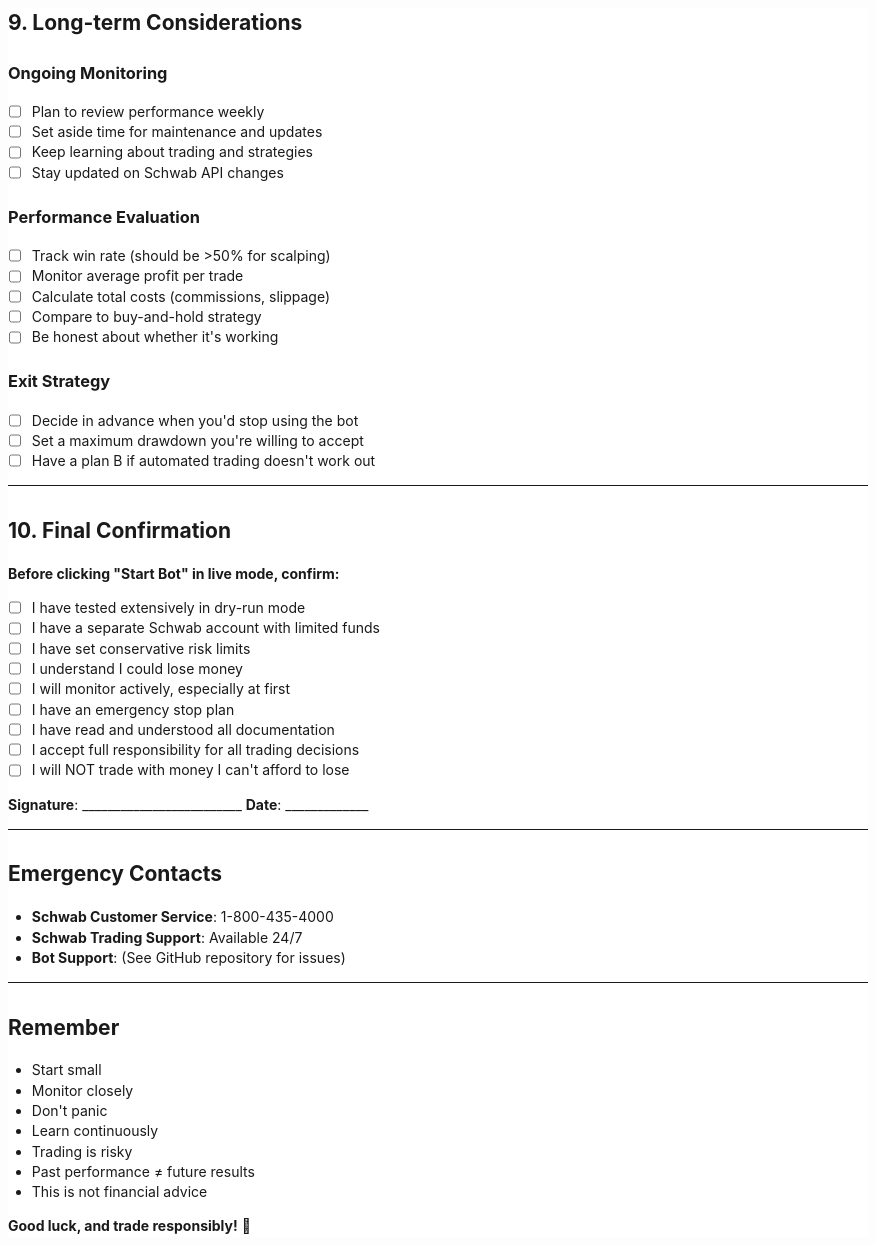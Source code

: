 
## 9. Long-term Considerations

### Ongoing Monitoring
- [ ] Plan to review performance weekly
- [ ] Set aside time for maintenance and updates
- [ ] Keep learning about trading and strategies
- [ ] Stay updated on Schwab API changes

### Performance Evaluation
- [ ] Track win rate (should be >50% for scalping)
- [ ] Monitor average profit per trade
- [ ] Calculate total costs (commissions, slippage)
- [ ] Compare to buy-and-hold strategy
- [ ] Be honest about whether it's working

### Exit Strategy
- [ ] Decide in advance when you'd stop using the bot
- [ ] Set a maximum drawdown you're willing to accept
- [ ] Have a plan B if automated trading doesn't work out

---

## 10. Final Confirmation

**Before clicking "Start Bot" in live mode, confirm:**

- [ ] I have tested extensively in dry-run mode
- [ ] I have a separate Schwab account with limited funds
- [ ] I have set conservative risk limits
- [ ] I understand I could lose money
- [ ] I will monitor actively, especially at first
- [ ] I have an emergency stop plan
- [ ] I have read and understood all documentation
- [ ] I accept full responsibility for all trading decisions
- [ ] I will NOT trade with money I can't afford to lose

**Signature**: _________________________ **Date**: _____________

---

## Emergency Contacts

- **Schwab Customer Service**: 1-800-435-4000
- **Schwab Trading Support**: Available 24/7
- **Bot Support**: (See GitHub repository for issues)

---

## Remember

- Start small
- Monitor closely
- Don't panic
- Learn continuously
- Trading is risky
- Past performance ≠ future results
- This is not financial advice

**Good luck, and trade responsibly!** 🚀
